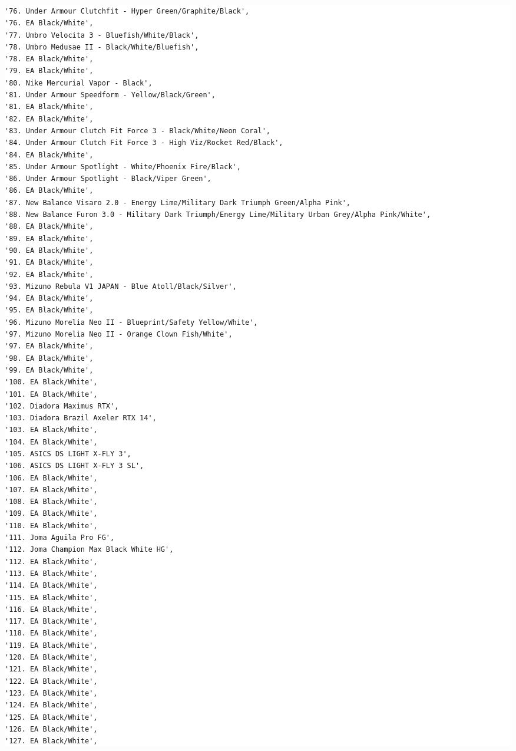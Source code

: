 ```
'76. Under Armour Clutchfit - Hyper Green/Graphite/Black',
'76. EA Black/White',
'77. Umbro Velocita 3 - Bluefish/White/Black',
'78. Umbro Medusae II - Black/White/Bluefish',
'78. EA Black/White',
'79. EA Black/White',
'80. Nike Mercurial Vapor - Black',
'81. Under Armour Speedform - Yellow/Black/Green',
'81. EA Black/White',
'82. EA Black/White',
'83. Under Armour Clutch Fit Force 3 - Black/White/Neon Coral',
'84. Under Armour Clutch Fit Force 3 - High Viz/Rocket Red/Black',
'84. EA Black/White',
'85. Under Armour Spotlight - White/Phoenix Fire/Black',
'86. Under Armour Spotlight - Black/Viper Green',
'86. EA Black/White',
'87. New Balance Visaro 2.0 - Energy Lime/Military Dark Triumph Green/Alpha Pink',
'88. New Balance Furon 3.0 - Military Dark Triumph/Energy Lime/Military Urban Grey/Alpha Pink/White',
'88. EA Black/White',
'89. EA Black/White',
'90. EA Black/White',
'91. EA Black/White',
'92. EA Black/White',
'93. Mizuno Rebula V1 JAPAN - Blue Atoll/Black/Silver',
'94. EA Black/White',
'95. EA Black/White',
'96. Mizuno Morelia Neo II - Blueprint/Safety Yellow/White',
'97. Mizuno Morelia Neo II - Orange Clown Fish/White',
'97. EA Black/White',
'98. EA Black/White',
'99. EA Black/White',
'100. EA Black/White',
'101. EA Black/White',
'102. Diadora Maximus RTX',
'103. Diadora Brazil Axeler RTX 14',
'103. EA Black/White',
'104. EA Black/White',
'105. ASICS DS LIGHT X-FLY 3',
'106. ASICS DS LIGHT X-FLY 3 SL',
'106. EA Black/White',
'107. EA Black/White',
'108. EA Black/White',
'109. EA Black/White',
'110. EA Black/White',
'111. Joma Aguila Pro FG',
'112. Joma Champion Max Black White HG',
'112. EA Black/White',
'113. EA Black/White',
'114. EA Black/White',
'115. EA Black/White',
'116. EA Black/White',
'117. EA Black/White',
'118. EA Black/White',
'119. EA Black/White',
'120. EA Black/White',
'121. EA Black/White',
'122. EA Black/White',
'123. EA Black/White',
'124. EA Black/White',
'125. EA Black/White',
'126. EA Black/White',
'127. EA Black/White',
```
